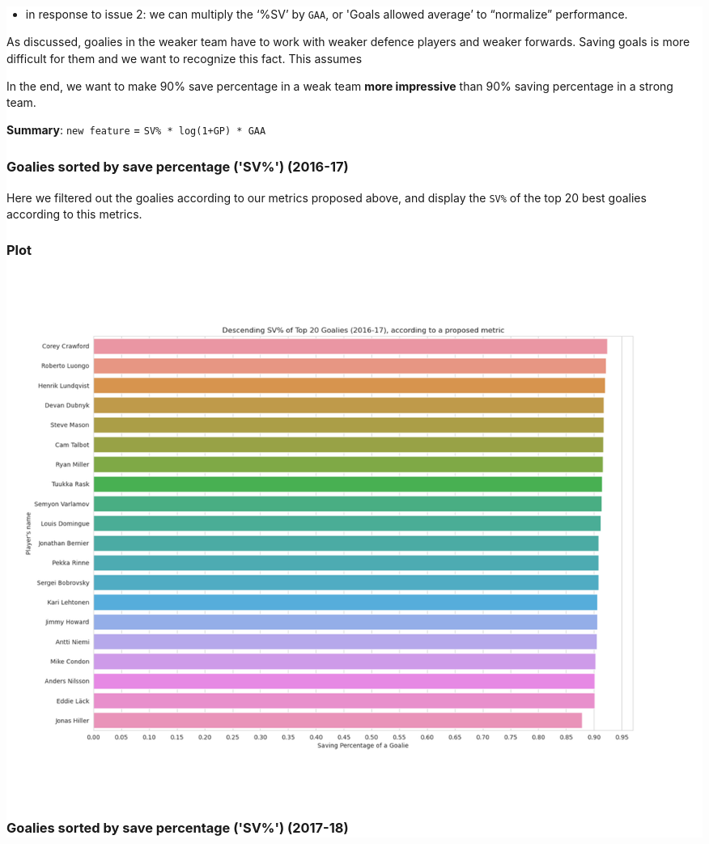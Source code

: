 * in response to issue 2: we can multiply the ‘%SV’ by `GAA`, or 'Goals allowed average’ to “normalize” performance. 

As discussed, goalies in the weaker team have to work with weaker defence players and weaker forwards. Saving goals is more difficult for them and we want to recognize this fact. This assumes 

In the end, we want to make 90% save percentage in a weak team **more impressive** than 90% saving percentage in a strong team.

**Summary**: `new feature` = `SV% * log(1+GP) * GAA`


### Goalies sorted by save percentage ('SV%') (2016-17)

Here we filtered out the goalies according to our metrics proposed above, and display the `SV%` of the top 20 best goalies according to this metrics.

### Plot
<img src="/assets/images/goalie_stats_2016.png" alt="">

### Goalies sorted by save percentage ('SV%') (2017-18)
